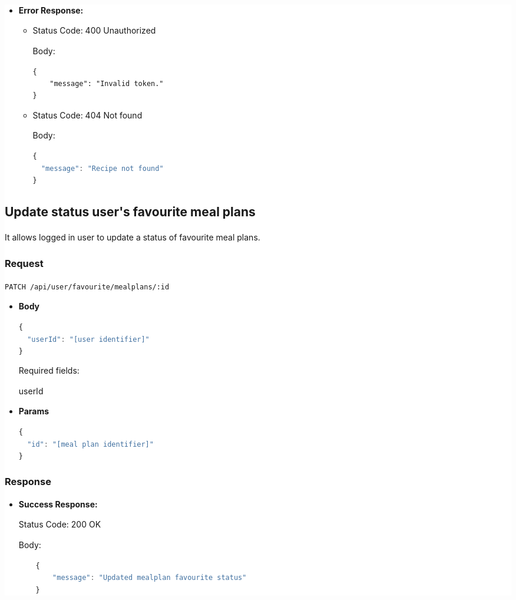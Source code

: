 - **Error Response:**

    - Status Code: 400 Unauthorized

      Body:

      ```
      {
          "message": "Invalid token."
      }
      ```

    - Status Code: 404 Not found

      Body:

      ```javascript
      {
        "message": "Recipe not found"
      }
      ```

## Update status user's favourite meal plans

It allows logged in user to update a status of favourite meal plans.

### Request

`PATCH /api/user/favourite/mealplans/:id`

- **Body**

  ```javascript
  {
    "userId": "[user identifier]"
  }
  ```

  Required fields:

  userId

- **Params**

  ```javascript
  {
    "id": "[meal plan identifier]"
  }
  ```

### Response

- **Success Response:**

  Status Code: 200 OK

  Body:

  ```javascript
      {
          "message": "Updated mealplan favourite status"
      }
  ```
